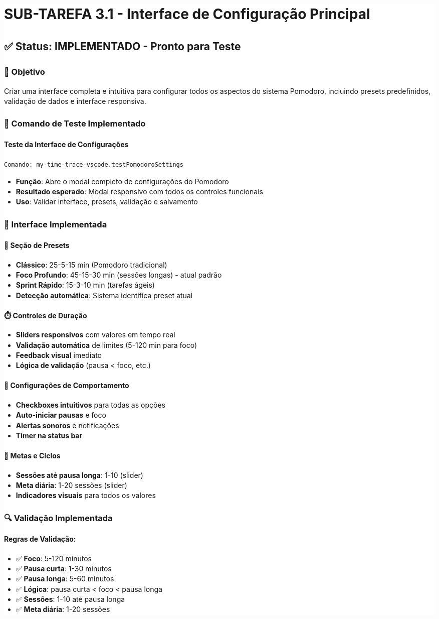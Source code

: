 # SUB-TAREFA 3.1 - Interface de Configuração Principal

## ✅ Status: IMPLEMENTADO - Pronto para Teste

### 🎯 Objetivo
Criar uma interface completa e intuitiva para configurar todos os aspectos do sistema Pomodoro, incluindo presets predefinidos, validação de dados e interface responsiva.

### 🔧 Comando de Teste Implementado

#### Teste da Interface de Configurações
```
Comando: my-time-trace-vscode.testPomodoroSettings
```
- **Função**: Abre o modal completo de configurações do Pomodoro
- **Resultado esperado**: Modal responsivo com todos os controles funcionais
- **Uso**: Validar interface, presets, validação e salvamento

### 🎨 Interface Implementada

#### 📝 Seção de Presets
- **Clássico**: 25-5-15 min (Pomodoro tradicional)
- **Foco Profundo**: 45-15-30 min (sessões longas) - atual padrão
- **Sprint Rápido**: 15-3-10 min (tarefas ágeis)
- **Detecção automática**: Sistema identifica preset atual

#### ⏱️ Controles de Duração
- **Sliders responsivos** com valores em tempo real
- **Validação automática** de limites (5-120 min para foco)
- **Feedback visual** imediato
- **Lógica de validação** (pausa < foco, etc.)

#### 🔄 Configurações de Comportamento
- **Checkboxes intuitivos** para todas as opções
- **Auto-iniciar pausas** e foco
- **Alertas sonoros** e notificações
- **Timer na status bar**

#### 🎯 Metas e Ciclos
- **Sessões até pausa longa**: 1-10 (slider)
- **Meta diária**: 1-20 sessões (slider)
- **Indicadores visuais** para todos os valores

### 🔍 Validação Implementada

#### Regras de Validação:
- ✅ **Foco**: 5-120 minutos
- ✅ **Pausa curta**: 1-30 minutos  
- ✅ **Pausa longa**: 5-60 minutos
- ✅ **Lógica**: pausa curta < foco < pausa longa
- ✅ **Sessões**: 1-10 até pausa longa
- ✅ **Meta diária**: 1-20 sessões
